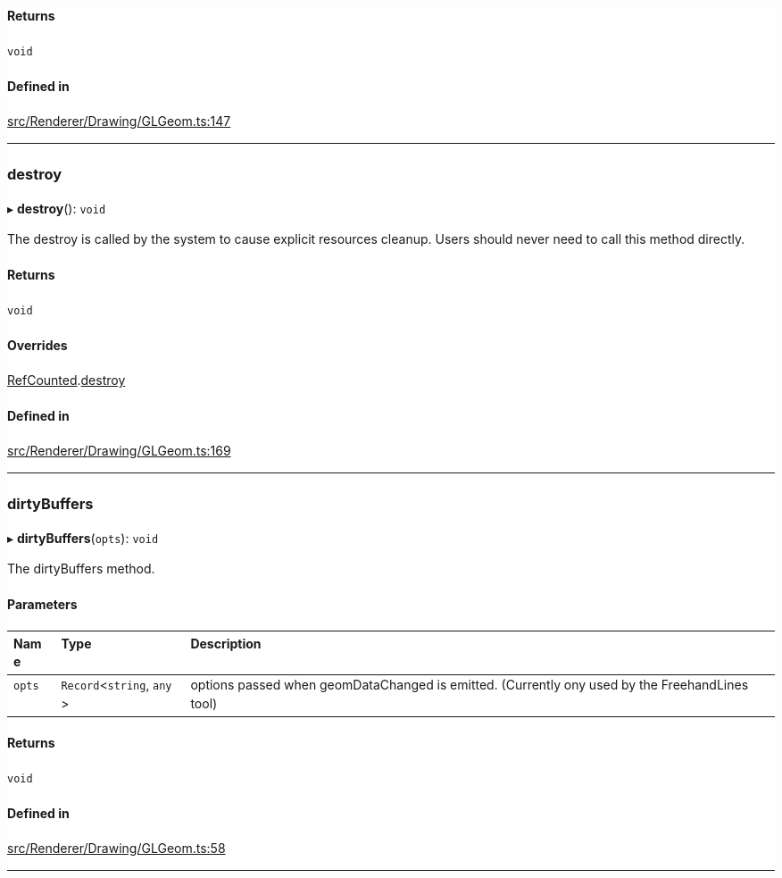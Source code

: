 #### Returns

`void`

#### Defined in

[src/Renderer/Drawing/GLGeom.ts:147](https://github.com/ZeaInc/zea-engine/blob/bfc726cd6/src/Renderer/Drawing/GLGeom.ts#L147)

___

### destroy

▸ **destroy**(): `void`

The destroy is called by the system to cause explicit resources cleanup.
Users should never need to call this method directly.

#### Returns

`void`

#### Overrides

[RefCounted](../../SceneTree/SceneTree_RefCounted.RefCounted).[destroy](../../SceneTree/SceneTree_RefCounted.RefCounted#destroy)

#### Defined in

[src/Renderer/Drawing/GLGeom.ts:169](https://github.com/ZeaInc/zea-engine/blob/bfc726cd6/src/Renderer/Drawing/GLGeom.ts#L169)

___

### dirtyBuffers

▸ **dirtyBuffers**(`opts`): `void`

The dirtyBuffers method.

#### Parameters

| Name | Type | Description |
| :------ | :------ | :------ |
| `opts` | `Record`<`string`, `any`\> | options passed when geomDataChanged is emitted. (Currently ony used by the FreehandLines tool) |

#### Returns

`void`

#### Defined in

[src/Renderer/Drawing/GLGeom.ts:58](https://github.com/ZeaInc/zea-engine/blob/bfc726cd6/src/Renderer/Drawing/GLGeom.ts#L58)

___
